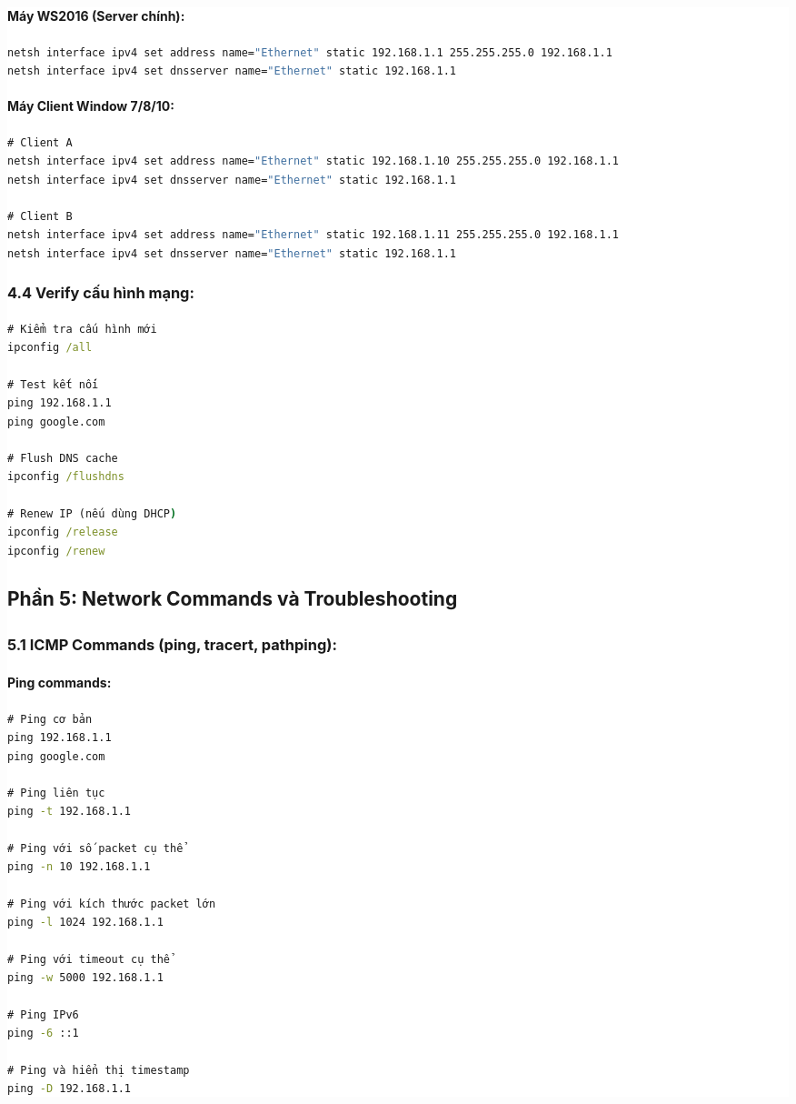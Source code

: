 #### Máy WS2016 (Server chính):
```cmd
netsh interface ipv4 set address name="Ethernet" static 192.168.1.1 255.255.255.0 192.168.1.1
netsh interface ipv4 set dnsserver name="Ethernet" static 192.168.1.1
```

#### Máy Client Window 7/8/10:
```cmd
# Client A
netsh interface ipv4 set address name="Ethernet" static 192.168.1.10 255.255.255.0 192.168.1.1
netsh interface ipv4 set dnsserver name="Ethernet" static 192.168.1.1

# Client B  
netsh interface ipv4 set address name="Ethernet" static 192.168.1.11 255.255.255.0 192.168.1.1
netsh interface ipv4 set dnsserver name="Ethernet" static 192.168.1.1
```

### 4.4 Verify cấu hình mạng:
```cmd
# Kiểm tra cấu hình mới
ipconfig /all

# Test kết nối
ping 192.168.1.1
ping google.com

# Flush DNS cache
ipconfig /flushdns

# Renew IP (nếu dùng DHCP)
ipconfig /release
ipconfig /renew
```

## Phần 5: Network Commands và Troubleshooting

### 5.1 ICMP Commands (ping, tracert, pathping):

#### Ping commands:
```cmd
# Ping cơ bản
ping 192.168.1.1
ping google.com

# Ping liên tục
ping -t 192.168.1.1

# Ping với số packet cụ thể
ping -n 10 192.168.1.1

# Ping với kích thước packet lớn
ping -l 1024 192.168.1.1

# Ping với timeout cụ thể
ping -w 5000 192.168.1.1

# Ping IPv6
ping -6 ::1

# Ping và hiển thị timestamp
ping -D 192.168.1.1
```
